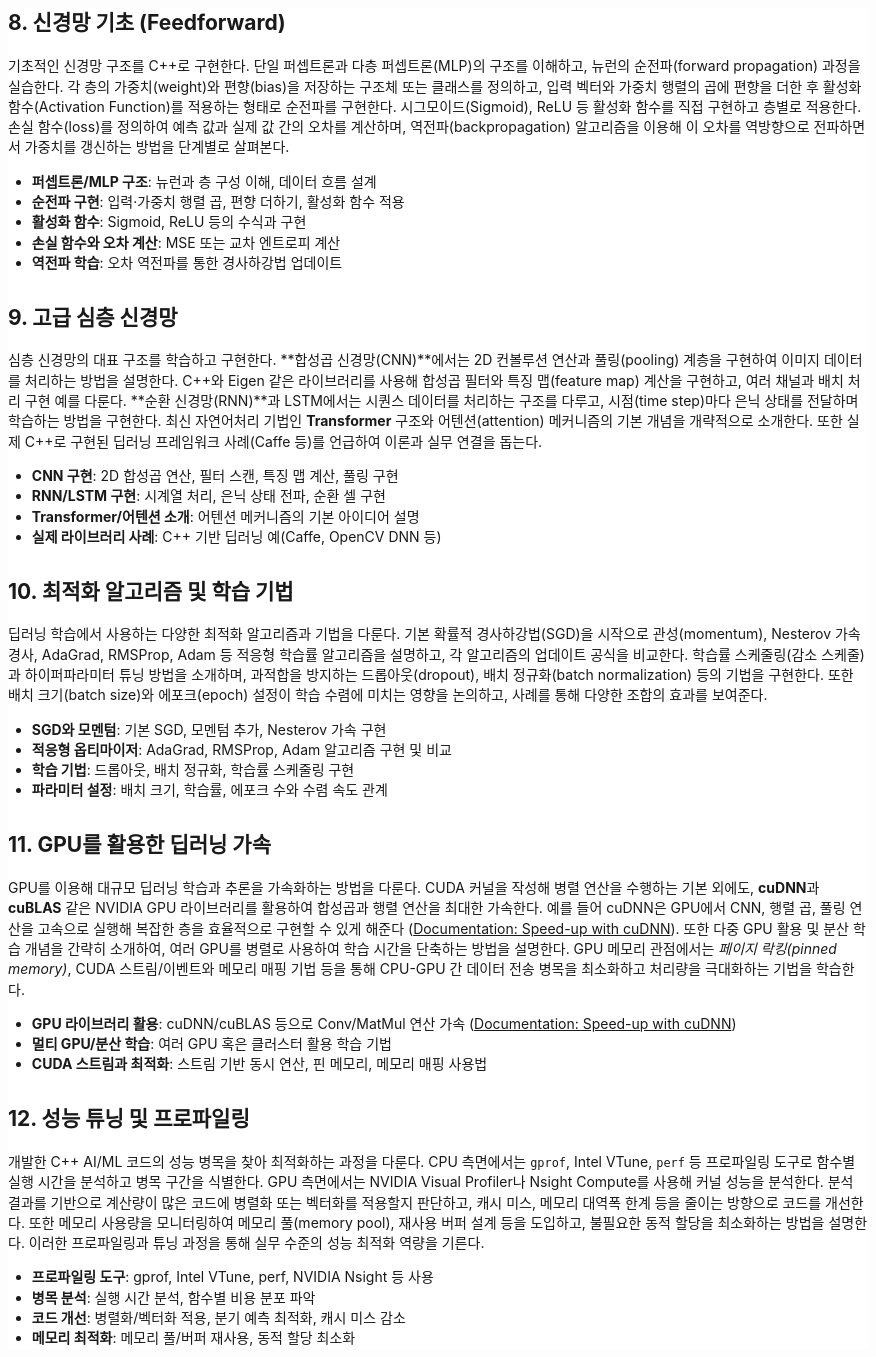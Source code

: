 ## 8. 신경망 기초 (Feedforward)  
기초적인 신경망 구조를 C++로 구현한다. 단일 퍼셉트론과 다층 퍼셉트론(MLP)의 구조를 이해하고, 뉴런의 순전파(forward propagation) 과정을 실습한다. 각 층의 가중치(weight)와 편향(bias)을 저장하는 구조체 또는 클래스를 정의하고, 입력 벡터와 가중치 행렬의 곱에 편향을 더한 후 활성화 함수(Activation Function)를 적용하는 형태로 순전파를 구현한다. 시그모이드(Sigmoid), ReLU 등 활성화 함수를 직접 구현하고 층별로 적용한다. 손실 함수(loss)를 정의하여 예측 값과 실제 값 간의 오차를 계산하며, 역전파(backpropagation) 알고리즘을 이용해 이 오차를 역방향으로 전파하면서 가중치를 갱신하는 방법을 단계별로 살펴본다.  
- **퍼셉트론/MLP 구조**: 뉴런과 층 구성 이해, 데이터 흐름 설계  
- **순전파 구현**: 입력·가중치 행렬 곱, 편향 더하기, 활성화 함수 적용  
- **활성화 함수**: Sigmoid, ReLU 등의 수식과 구현  
- **손실 함수와 오차 계산**: MSE 또는 교차 엔트로피 계산  
- **역전파 학습**: 오차 역전파를 통한 경사하강법 업데이트  

## 9. 고급 심층 신경망  
심층 신경망의 대표 구조를 학습하고 구현한다. **합성곱 신경망(CNN)**에서는 2D 컨볼루션 연산과 풀링(pooling) 계층을 구현하여 이미지 데이터를 처리하는 방법을 설명한다. C++와 Eigen 같은 라이브러리를 사용해 합성곱 필터와 특징 맵(feature map) 계산을 구현하고, 여러 채널과 배치 처리 구현 예를 다룬다. **순환 신경망(RNN)**과 LSTM에서는 시퀀스 데이터를 처리하는 구조를 다루고, 시점(time step)마다 은닉 상태를 전달하며 학습하는 방법을 구현한다. 최신 자연어처리 기법인 **Transformer** 구조와 어텐션(attention) 메커니즘의 기본 개념을 개략적으로 소개한다. 또한 실제 C++로 구현된 딥러닝 프레임워크 사례(Caffe 등)를 언급하여 이론과 실무 연결을 돕는다.  
- **CNN 구현**: 2D 합성곱 연산, 필터 스캔, 특징 맵 계산, 풀링 구현  
- **RNN/LSTM 구현**: 시계열 처리, 은닉 상태 전파, 순환 셀 구현  
- **Transformer/어텐션 소개**: 어텐션 메커니즘의 기본 아이디어 설명  
- **실제 라이브러리 사례**: C++ 기반 딥러닝 예(Caffe, OpenCV DNN 등)  

## 10. 최적화 알고리즘 및 학습 기법  
딥러닝 학습에서 사용하는 다양한 최적화 알고리즘과 기법을 다룬다. 기본 확률적 경사하강법(SGD)을 시작으로 관성(momentum), Nesterov 가속 경사, AdaGrad, RMSProp, Adam 등 적응형 학습률 알고리즘을 설명하고, 각 알고리즘의 업데이트 공식을 비교한다. 학습률 스케줄링(감소 스케줄)과 하이퍼파라미터 튜닝 방법을 소개하며, 과적합을 방지하는 드롭아웃(dropout), 배치 정규화(batch normalization) 등의 기법을 구현한다. 또한 배치 크기(batch size)와 에포크(epoch) 설정이 학습 수렴에 미치는 영향을 논의하고, 사례를 통해 다양한 조합의 효과를 보여준다.  
- **SGD와 모멘텀**: 기본 SGD, 모멘텀 추가, Nesterov 가속 구현  
- **적응형 옵티마이저**: AdaGrad, RMSProp, Adam 알고리즘 구현 및 비교  
- **학습 기법**: 드롭아웃, 배치 정규화, 학습률 스케줄링 구현  
- **파라미터 설정**: 배치 크기, 학습률, 에포크 수와 수렴 속도 관계  

## 11. GPU를 활용한 딥러닝 가속  
GPU를 이용해 대규모 딥러닝 학습과 추론을 가속화하는 방법을 다룬다. CUDA 커널을 작성해 병렬 연산을 수행하는 기본 외에도, **cuDNN**과 **cuBLAS** 같은 NVIDIA GPU 라이브러리를 활용하여 합성곱과 행렬 연산을 최대한 가속한다. 예를 들어 cuDNN은 GPU에서 CNN, 행렬 곱, 풀링 연산을 고속으로 실행해 복잡한 층을 효율적으로 구현할 수 있게 해준다 ([Documentation: Speed-up with cuDNN](https://www.cs.cmu.edu/~ymiao/pdnntk/cuDNN.html#:~:text=cuDNN%20is%20a%20NVIDIA%20library,by%20which%20you%20can%20install)). 또한 다중 GPU 활용 및 분산 학습 개념을 간략히 소개하여, 여러 GPU를 병렬로 사용하여 학습 시간을 단축하는 방법을 설명한다. GPU 메모리 관점에서는 *페이지 락킹(pinned memory)*, CUDA 스트림/이벤트와 메모리 매핑 기법 등을 통해 CPU-GPU 간 데이터 전송 병목을 최소화하고 처리량을 극대화하는 기법을 학습한다.  
- **GPU 라이브러리 활용**: cuDNN/cuBLAS 등으로 Conv/MatMul 연산 가속 ([Documentation: Speed-up with cuDNN](https://www.cs.cmu.edu/~ymiao/pdnntk/cuDNN.html#:~:text=cuDNN%20is%20a%20NVIDIA%20library,by%20which%20you%20can%20install))  
- **멀티 GPU/분산 학습**: 여러 GPU 혹은 클러스터 활용 학습 기법  
- **CUDA 스트림과 최적화**: 스트림 기반 동시 연산, 핀 메모리, 메모리 매핑 사용법  

## 12. 성능 튜닝 및 프로파일링  
개발한 C++ AI/ML 코드의 성능 병목을 찾아 최적화하는 과정을 다룬다. CPU 측면에서는 `gprof`, Intel VTune, `perf` 등 프로파일링 도구로 함수별 실행 시간을 분석하고 병목 구간을 식별한다. GPU 측면에서는 NVIDIA Visual Profiler나 Nsight Compute를 사용해 커널 성능을 분석한다. 분석 결과를 기반으로 계산량이 많은 코드에 병렬화 또는 벡터화를 적용할지 판단하고, 캐시 미스, 메모리 대역폭 한계 등을 줄이는 방향으로 코드를 개선한다. 또한 메모리 사용량을 모니터링하여 메모리 풀(memory pool), 재사용 버퍼 설계 등을 도입하고, 불필요한 동적 할당을 최소화하는 방법을 설명한다. 이러한 프로파일링과 튜닝 과정을 통해 실무 수준의 성능 최적화 역량을 기른다.  
- **프로파일링 도구**: gprof, Intel VTune, perf, NVIDIA Nsight 등 사용  
- **병목 분석**: 실행 시간 분석, 함수별 비용 분포 파악  
- **코드 개선**: 병렬화/벡터화 적용, 분기 예측 최적화, 캐시 미스 감소  
- **메모리 최적화**: 메모리 풀/버퍼 재사용, 동적 할당 최소화  
